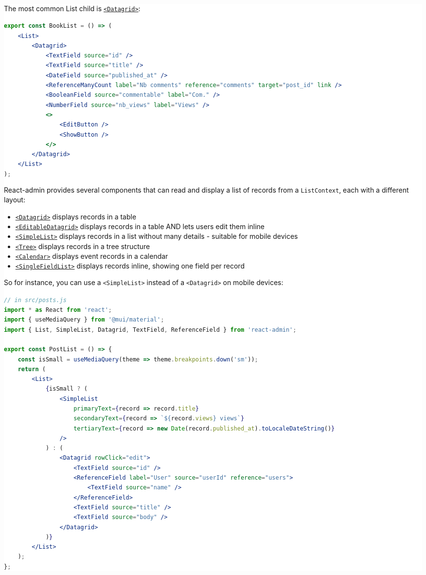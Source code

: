 The most common List child is [`<Datagrid>`](./Datagrid.md):

```jsx
export const BookList = () => (
    <List>
        <Datagrid>
            <TextField source="id" />
            <TextField source="title" />
            <DateField source="published_at" />
            <ReferenceManyCount label="Nb comments" reference="comments" target="post_id" link />
            <BooleanField source="commentable" label="Com." />
            <NumberField source="nb_views" label="Views" />
            <>
                <EditButton />
                <ShowButton />
            </>
        </Datagrid>
    </List>
);
```

React-admin provides several components that can read and display a list of records from a `ListContext`, each with a different layout:

- [`<Datagrid>`](./Datagrid.md) displays records in a table
- [`<EditableDatagrid>`](./EditableDatagrid.md) displays records in a table AND lets users edit them inline
- [`<SimpleList>`](./SimpleList.md) displays records in a list without many details - suitable for mobile devices
- [`<Tree>`](./TreeWithDetails.md) displays records in a tree structure
- [`<Calendar>`](./Calendar.md) displays event records in a calendar
- [`<SingleFieldList>`](./SingleFieldList.md) displays records inline, showing one field per record

So for instance, you can use a `<SimpleList>` instead of a `<Datagrid>` on mobile devices:

```jsx
// in src/posts.js
import * as React from 'react';
import { useMediaQuery } from '@mui/material';
import { List, SimpleList, Datagrid, TextField, ReferenceField } from 'react-admin';

export const PostList = () => {
    const isSmall = useMediaQuery(theme => theme.breakpoints.down('sm'));
    return (
        <List>
            {isSmall ? (
                <SimpleList
                    primaryText={record => record.title}
                    secondaryText={record => `${record.views} views`}
                    tertiaryText={record => new Date(record.published_at).toLocaleDateString()}
                />
            ) : (
                <Datagrid rowClick="edit">
                    <TextField source="id" />
                    <ReferenceField label="User" source="userId" reference="users">
                        <TextField source="name" />
                    </ReferenceField>
                    <TextField source="title" />
                    <TextField source="body" />
                </Datagrid>
            )}
        </List>
    );
};
```
